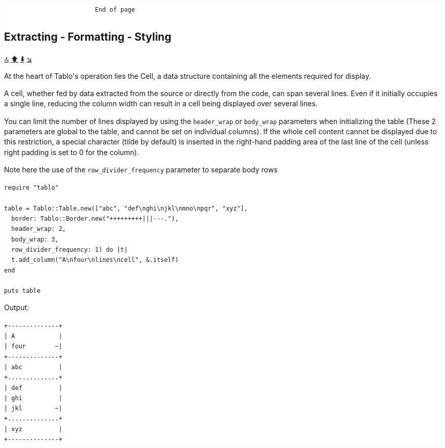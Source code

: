 ```
                         End of page
```

## Extracting - Formatting - Styling

[:top:](#tutorial) [:arrow_up:](#display-frequency-and-repeated-title) [:arrow_down:](#packing) [:arrow_lower_right:](#extracting)

At the heart of Tablo's operation lies the Cell, a data structure containing
all the elements required for display.

A cell, whether fed by data extracted from the source or directly from the
code, can span several lines. Even if it initially occupies a single line,
reducing the column width can result in a cell being displayed over several
lines.

You can limit the number of lines displayed by using the `header_wrap` or
`body_wrap` parameters when initializing the table (These 2 parameters are
global to the table, and cannot be set on individual columns). If the whole
cell content cannot be displayed due to this restriction, a special character
(tilde by default) is inserted in the right-hand padding area of the last line
of the cell (unless right padding is set to 0 for the column).

Note here the use of the `row_divider_frequency` parameter to separate body
rows

```crystal
require "tablo"

table = Tablo::Table.new(["abc", "def\nghi\njkl\nmno\npqr", "xyz"],
  border: Tablo::Border.new("+++++++++|||---."),
  header_wrap: 2,
  body_wrap: 3,
  row_divider_frequency: 1) do |t|
  t.add_column("A\nfour\nlines\ncell", &.itself)
end

puts table
```

Output:

```
+--------------+
| A            |
| four        ~|
+--------------+
| abc          |
+..............+
| def          |
| ghi          |
| jkl         ~|
+..............+
| xyz          |
+--------------+
```
